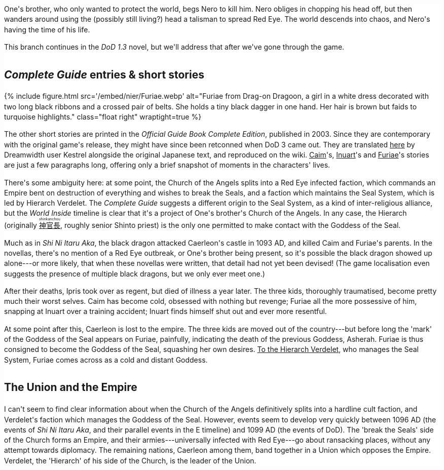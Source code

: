 One's brother, who only wanted to protect the world, begs Nero to kill him. Nero obliges in chopping his head off, but then wanders around using the (possibly still living?) head a talisman to spread Red Eye. The world descends into chaos, and Nero's having the time of his life.

This branch continues in the <cite>DoD 1.3</cite> novel, but we'll address that after we've gone through the game.

## <cite>Complete Guide</cite> entries & short stories

{% include figure.html src='/embed/nier/Furiae.webp' alt="Furiae from Drag-on Dragoon, a girl in a white dress decorated with two long black ribbons and a crossed pair of belts. She holds a tiny black dagger in one hand. Her hair is brown but faids to turquoise highlights." class="float right" wraptight=true %}

The other short stories are printed in the <cite>Official Guide Book Complete Edition</cite>, published in 2003. Since they are contemporary with the original game's release, they might have since been retconned when DoD 3 came out. They are translated [here](http://rikoren.dreamwidth.org/17443.html#cutid3) by Dreamwidth user Kestrel alongside the original Japanese text, and reproduced on the wiki. [Caim](http://rikoren.dreamwidth.org/92356.html#cutid1)'s, [Inuart](http://rikoren.dreamwidth.org/92491.html#cutid1)'s and [Furiae](http://rikoren.dreamwidth.org/91904.html#cutid1)'s stories are just a few paragraphs long, offering only a brief snapshot of moments in the characters' lives.

There's some ambiguity here: at some point, the Church of the Angels splits into a Red Eye infected faction, which commands an Empire bent on destruction of everything and wishes to break the Seals, and a faction which maintains the Seal System, which is led by Hierarch Verdelet. The <cite>Complete Guide</cite> suggests a different origin to the Seal System, as a kind of inter-religious alliance, but the <cite>World Inside</cite> timeline is clear that it's a project of One's brother's Church of the Angels. In any case, the Hierarch (originally <ruby lang="ja">[神官](https://jisho.org/word/%E7%A5%9E%E5%AE%98)[長](https://jisho.org/word/%E9%95%B7)<rp> (</rp><rt>shinkanchou</rt><rp>)</rp></ruby>, roughly senior Shinto priest) is the only one permitted to make contact with the Goddess of the Seal.

Much as in <cite lang="jp-Latn">Shi Ni Itaru Aka</cite>, the black dragon attacked Caerleon's castle in 1093 AD, and killed Caim and Furiae's parents. In the novellas, there's no mention of a Red Eye outbreak, or One's brother being present, so it's possible the black dragon showed up alone---or more likely, that when these novellas were written, that detail had not yet been devised! (The game localisation even suggests the presence of multiple black dragons, but we only ever meet one.)

After their deaths, Ipris took over as regent, but died of illness a year later. The three kids, thoroughly traumatised, become pretty much their worst selves. Caim has become cold, obsessed with nothing but revenge; Furiae all the more possessive of him, snapping at Inuart over a training accident; Inuart finds himself shut out and ever more resentful.

At some point after this, Caerleon is lost to the empire. The three kids are moved out of the country---but before long the 'mark' of the Goddess of the Seal appears on Furiae, painfully, indicating the death of the previous Goddess, Asherah. Furiae is thus consigned to become the Goddess of the Seal, squashing her own desires. [To the Hierarch Verdelet](http://rikoren.dreamwidth.org/97861.html#cutid1), who manages the Seal System, Furiae comes across as a cold and distant Goddess.

## The Union and the Empire

I can't seem to find clear information about when the Church of the Angels definitively splits into a hardline cult faction, and Verdelet's faction which manages the Goddess of the Seal. However, events seem to develop very quickly between 1096 AD (the events of <cite lang="jp-Latn">Shi Ni Itaru Aka</cite>, and their parallel events in the E timeline) and 1099 AD (the events of DoD). The 'break the Seals' side of the Church forms an Empire, and their armies---universally infected with Red Eye---go about ransacking places, without any attempt towards diplomacy. The remaining nations, Caerleon among them, band together in a Union which opposes the Empire. Verdelet, the 'Hierarch' of his side of the Church, is the leader of the Union.
